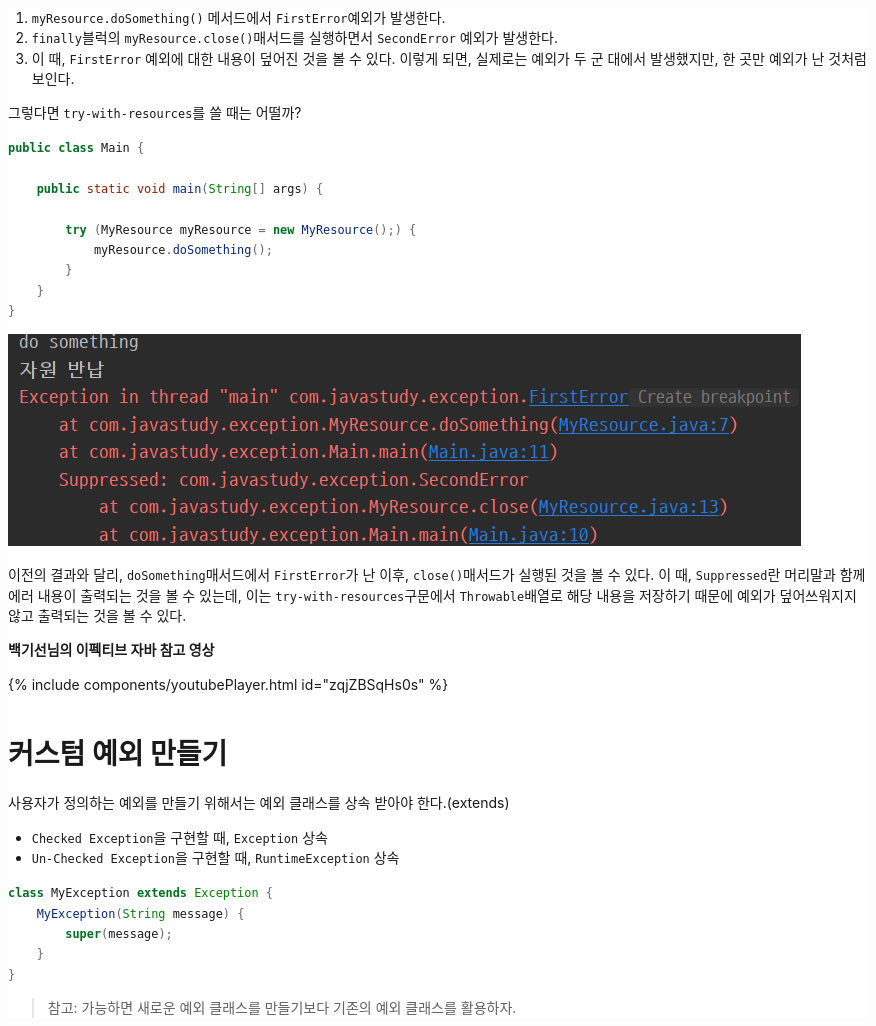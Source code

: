 1. `myResource.doSomething()` 메서드에서 `FirstError`예외가 발생한다.
2. `finally`블럭의 `myResource.close()`매서드를 실행하면서 `SecondError` 예외가 발생한다.
3. 이 때, `FirstError` 예외에 대한 내용이 덮어진 것을 볼 수 있다. 이렇게 되면, 실제로는 예외가 두 군 대에서 발생했지만, 한 곳만 예외가 난 것처럼 보인다.

그렇다면 `try-with-resources`를 쓸 때는 어떨까?

```java
public class Main {

    public static void main(String[] args) {

        try (MyResource myResource = new MyResource();) {
            myResource.doSomething();
        }
    }
}
```

![try-with-resources-결과](\assets\images\java-study\9\try-with-resources-결과.png)

이전의 결과와 달리, `doSomething`매서드에서 `FirstError`가 난 이후, `close()`매서드가 실행된 것을 볼 수 있다. 이 때, `Suppressed`란 머리말과 함께 에러 내용이 출력되는 것을 볼 수 있는데, 이는 `try-with-resources`구문에서 `Throwable`배열로 해당 내용을 저장하기 때문에 예외가 덮어쓰워지지 않고 출력되는 것을 볼 수 있다.

**백기선님의 이펙티브 자바 참고 영상**

{% include components/youtubePlayer.html id="zqjZBSqHs0s" %}

# 커스텀 예외 만들기

사용자가 정의하는 예외를 만들기 위해서는 예외 클래스를 상속 받아야 한다.(extends)

* `Checked Exception`을 구현할 때, `Exception` 상속
* `Un-Checked Exception`을 구현할 때, `RuntimeException` 상속

```java
class MyException extends Exception {
    MyException(String message) {
        super(message);
    }
}
```

> 참고: 가능하면 새로운 예외 클래스를 만들기보다 기존의 예외 클래스를 활용하자.

